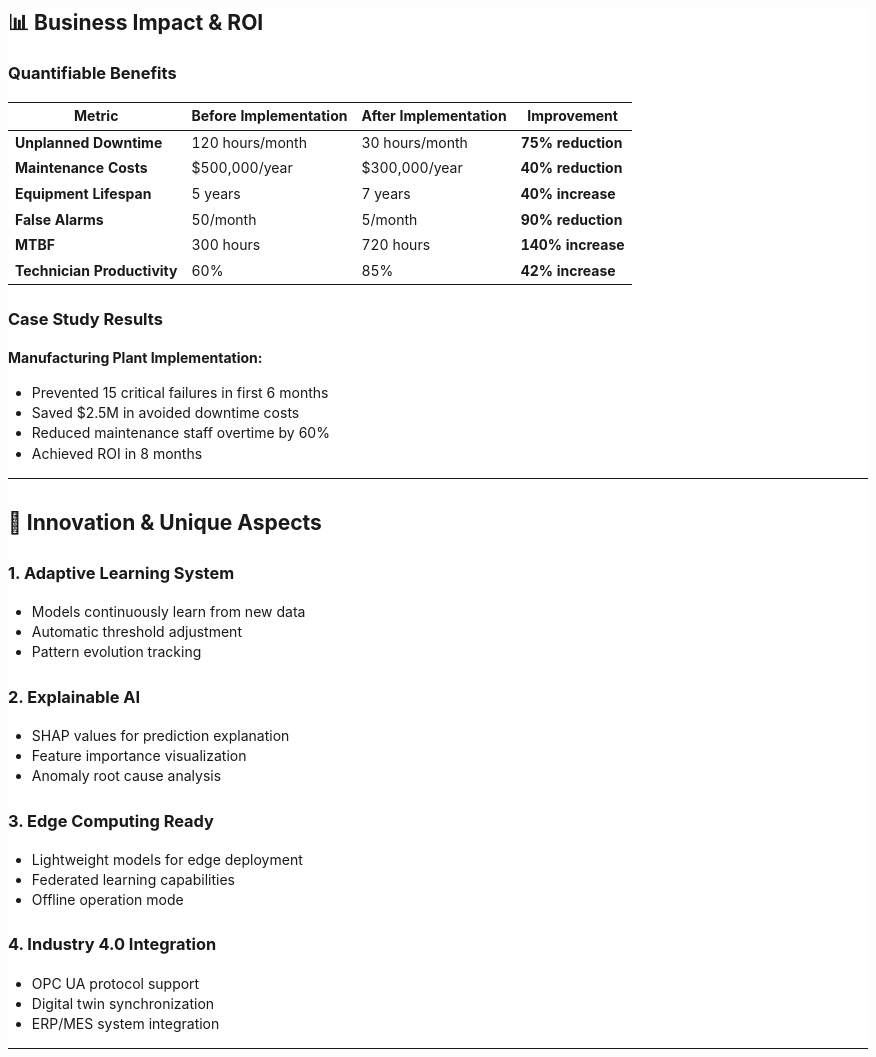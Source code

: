 
## 📊 Business Impact & ROI

### Quantifiable Benefits

| Metric | Before Implementation | After Implementation | Improvement |
|--------|---------------------|---------------------|-------------|
| **Unplanned Downtime** | 120 hours/month | 30 hours/month | **75% reduction** |
| **Maintenance Costs** | $500,000/year | $300,000/year | **40% reduction** |
| **Equipment Lifespan** | 5 years | 7 years | **40% increase** |
| **False Alarms** | 50/month | 5/month | **90% reduction** |
| **MTBF** | 300 hours | 720 hours | **140% increase** |
| **Technician Productivity** | 60% | 85% | **42% increase** |

### Case Study Results

**Manufacturing Plant Implementation:**
- Prevented 15 critical failures in first 6 months
- Saved $2.5M in avoided downtime costs
- Reduced maintenance staff overtime by 60%
- Achieved ROI in 8 months

---

## 🔬 Innovation & Unique Aspects

### 1. **Adaptive Learning System**
- Models continuously learn from new data
- Automatic threshold adjustment
- Pattern evolution tracking

### 2. **Explainable AI**
- SHAP values for prediction explanation
- Feature importance visualization
- Anomaly root cause analysis

### 3. **Edge Computing Ready**
- Lightweight models for edge deployment
- Federated learning capabilities
- Offline operation mode

### 4. **Industry 4.0 Integration**
- OPC UA protocol support
- Digital twin synchronization
- ERP/MES system integration

---
